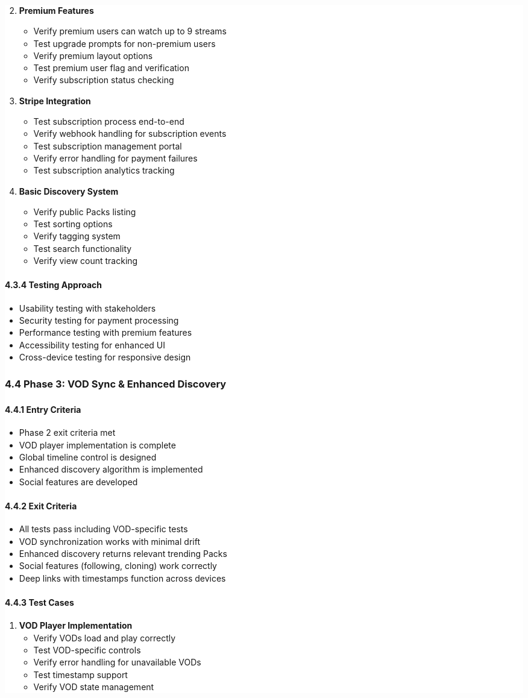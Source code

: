 2. **Premium Features**
   - Verify premium users can watch up to 9 streams
   - Test upgrade prompts for non-premium users
   - Verify premium layout options
   - Test premium user flag and verification
   - Verify subscription status checking

3. **Stripe Integration**
   - Test subscription process end-to-end
   - Verify webhook handling for subscription events
   - Test subscription management portal
   - Verify error handling for payment failures
   - Test subscription analytics tracking

4. **Basic Discovery System**
   - Verify public Packs listing
   - Test sorting options
   - Verify tagging system
   - Test search functionality
   - Verify view count tracking

#### 4.3.4 Testing Approach

- Usability testing with stakeholders
- Security testing for payment processing
- Performance testing with premium features
- Accessibility testing for enhanced UI
- Cross-device testing for responsive design

### 4.4 Phase 3: VOD Sync & Enhanced Discovery

#### 4.4.1 Entry Criteria

- Phase 2 exit criteria met
- VOD player implementation is complete
- Global timeline control is designed
- Enhanced discovery algorithm is implemented
- Social features are developed

#### 4.4.2 Exit Criteria

- All tests pass including VOD-specific tests
- VOD synchronization works with minimal drift
- Enhanced discovery returns relevant trending Packs
- Social features (following, cloning) work correctly
- Deep links with timestamps function across devices

#### 4.4.3 Test Cases

1. **VOD Player Implementation**
   - Verify VODs load and play correctly
   - Test VOD-specific controls
   - Verify error handling for unavailable VODs
   - Test timestamp support
   - Verify VOD state management
